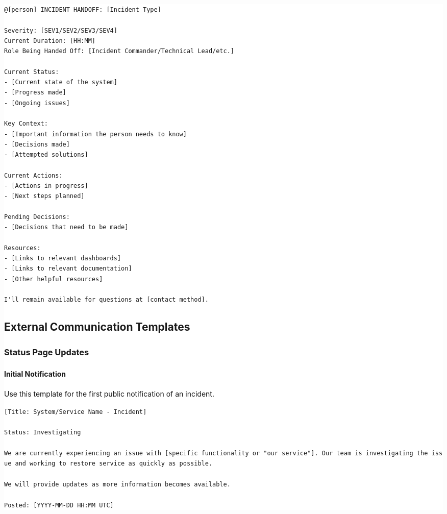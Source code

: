 ```
@[person] INCIDENT HANDOFF: [Incident Type]

Severity: [SEV1/SEV2/SEV3/SEV4]
Current Duration: [HH:MM]
Role Being Handed Off: [Incident Commander/Technical Lead/etc.]

Current Status:
- [Current state of the system]
- [Progress made]
- [Ongoing issues]

Key Context:
- [Important information the person needs to know]
- [Decisions made]
- [Attempted solutions]

Current Actions:
- [Actions in progress]
- [Next steps planned]

Pending Decisions:
- [Decisions that need to be made]

Resources:
- [Links to relevant dashboards]
- [Links to relevant documentation]
- [Other helpful resources]

I'll remain available for questions at [contact method].
```

## External Communication Templates

### Status Page Updates

#### Initial Notification

Use this template for the first public notification of an incident.

```
[Title: System/Service Name - Incident]

Status: Investigating

We are currently experiencing an issue with [specific functionality or "our service"]. Our team is investigating the issue and working to restore service as quickly as possible.

We will provide updates as more information becomes available.

Posted: [YYYY-MM-DD HH:MM UTC]
```
